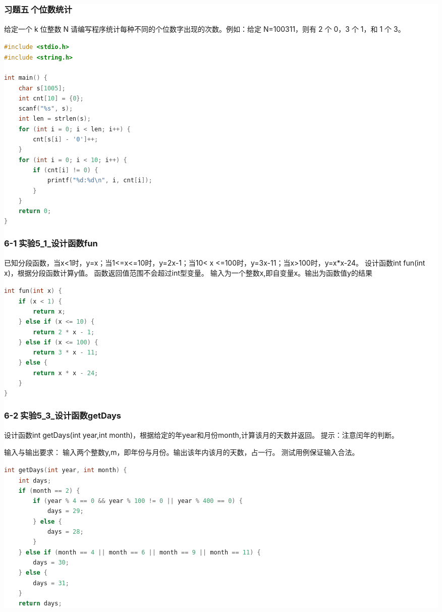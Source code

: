 ### 习题五 个位数统计
给定一个 k 位整数 N 请编写程序统计每种不同的个位数字出现的次数。例如：给定 N=100311，则有 2 个 0，3 个 1，和 1 个 3。
```c
#include <stdio.h>
#include <string.h>

int main() {
    char s[1005];
    int cnt[10] = {0};
    scanf("%s", s);
    int len = strlen(s);
    for (int i = 0; i < len; i++) {
        cnt[s[i] - '0']++;
    }
    for (int i = 0; i < 10; i++) {
        if (cnt[i] != 0) {
            printf("%d:%d\n", i, cnt[i]);
        }
    }
    return 0;
}
```

### 6-1 实验5_1_设计函数fun
已知分段函数，当x<1时，y=x；当1<=x<=10时，y=2x-1；当10< x <=100时，y=3x-11；当x>100时，y=x*x-24。
设计函数int fun(int x)，根据分段函数计算y值。
函数返回值范围不会超过int型变量。
输入为一个整数x,即自变量x。输出为函数值y的结果
```c
int fun(int x) {
    if (x < 1) {
        return x;
    } else if (x <= 10) {
        return 2 * x - 1;
    } else if (x <= 100) {
        return 3 * x - 11;
    } else {
        return x * x - 24;
    }
}
```

### 6-2 实验5_3_设计函数getDays
设计函数int getDays(int year,int month)，根据给定的年year和月份month,计算该月的天数并返回。
提示：注意闰年的判断。

输入与输出要求：
输入两个整数y,m，即年份与月份。输出该年内该月的天数，占一行。
测试用例保证输入合法。
```c
int getDays(int year, int month) {
    int days;
    if (month == 2) {
        if (year % 4 == 0 && year % 100 != 0 || year % 400 == 0) {
            days = 29;
        } else {
            days = 28;
        }
    } else if (month == 4 || month == 6 || month == 9 || month == 11) {
        days = 30;
    } else {
        days = 31;
    }
    return days;
```